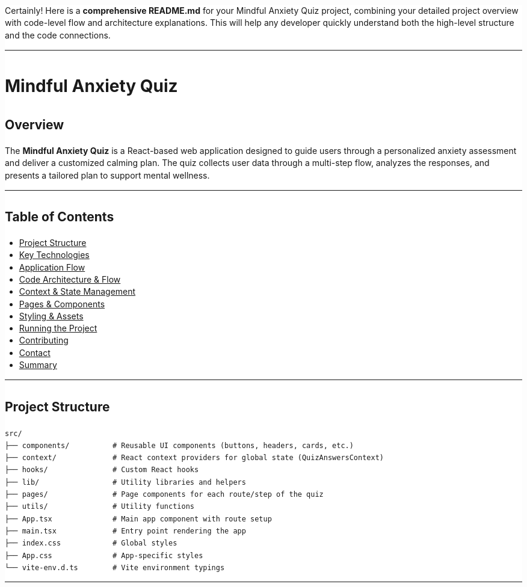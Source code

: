 Certainly! Here is a **comprehensive README.md** for your Mindful Anxiety Quiz project, combining your detailed project overview with code-level flow and architecture explanations. This will help any developer quickly understand both the high-level structure and the code connections.

---

# Mindful Anxiety Quiz

## Overview

The **Mindful Anxiety Quiz** is a React-based web application designed to guide users through a personalized anxiety assessment and deliver a customized calming plan. The quiz collects user data through a multi-step flow, analyzes the responses, and presents a tailored plan to support mental wellness.

---

## Table of Contents

- [Project Structure](#project-structure)  
- [Key Technologies](#key-technologies)  
- [Application Flow](#application-flow)  
- [Code Architecture & Flow](#code-architecture--flow)  
- [Context & State Management](#context--state-management)  
- [Pages & Components](#pages--components)  
- [Styling & Assets](#styling--assets)  
- [Running the Project](#running-the-project)  
- [Contributing](#contributing)  
- [Contact](#contact)  
- [Summary](#summary)  

---

## Project Structure

```
src/
├── components/          # Reusable UI components (buttons, headers, cards, etc.)
├── context/             # React context providers for global state (QuizAnswersContext)
├── hooks/               # Custom React hooks
├── lib/                 # Utility libraries and helpers
├── pages/               # Page components for each route/step of the quiz
├── utils/               # Utility functions
├── App.tsx              # Main app component with route setup
├── main.tsx             # Entry point rendering the app
├── index.css            # Global styles
├── App.css              # App-specific styles
└── vite-env.d.ts        # Vite environment typings
```

---
